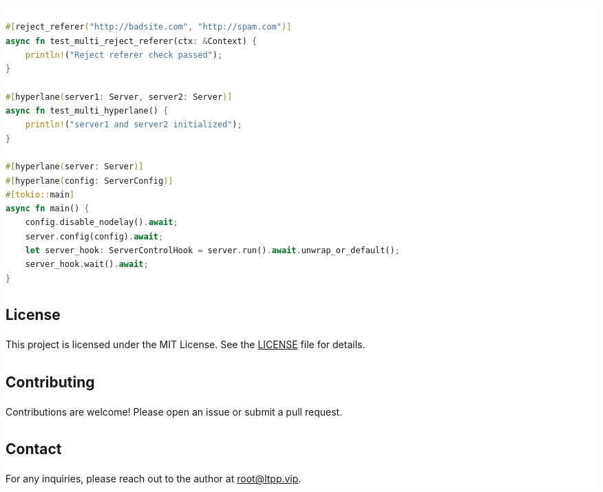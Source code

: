 ```rust

#[reject_referer("http://badsite.com", "http://spam.com")]
async fn test_multi_reject_referer(ctx: &Context) {
    println!("Reject referer check passed");
}

#[hyperlane(server1: Server, server2: Server)]
async fn test_multi_hyperlane() {
    println!("server1 and server2 initialized");
}

#[hyperlane(server: Server)]
#[hyperlane(config: ServerConfig)]
#[tokio::main]
async fn main() {
    config.disable_nodelay().await;
    server.config(config).await;
    let server_hook: ServerControlHook = server.run().await.unwrap_or_default();
    server_hook.wait().await;
}
```

## License

This project is licensed under the MIT License. See the [LICENSE](LICENSE) file for details.

## Contributing

Contributions are welcome! Please open an issue or submit a pull request.

## Contact

For any inquiries, please reach out to the author at [root@ltpp.vip](mailto:root@ltpp.vip).
